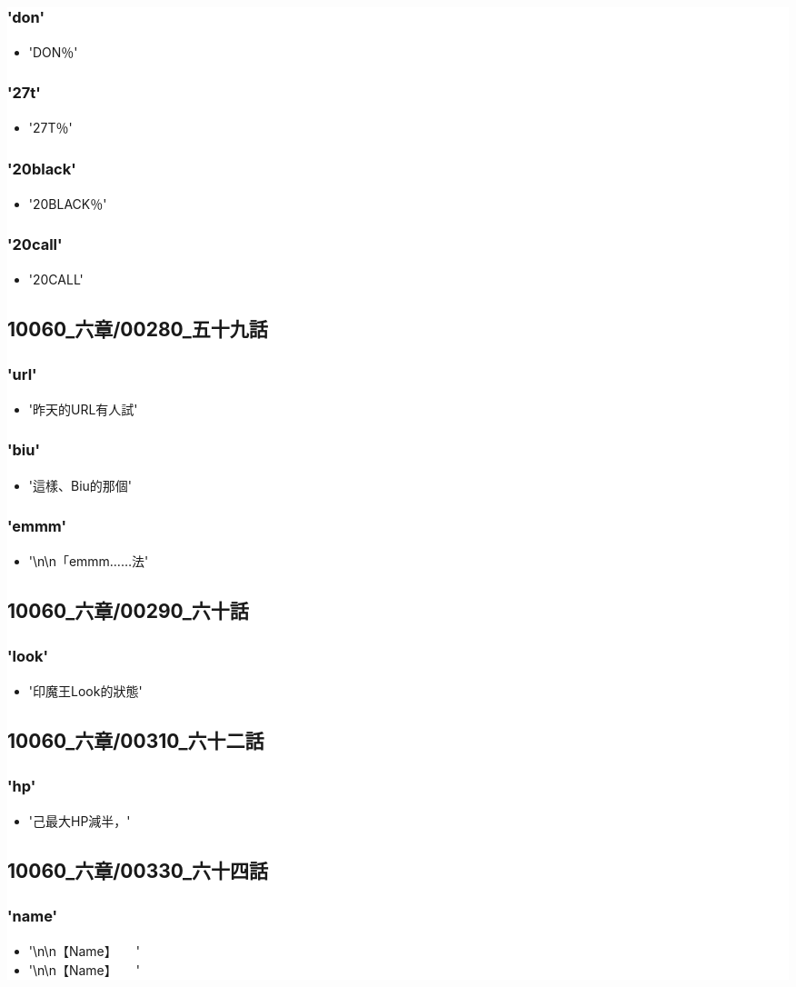 ### 'don'

- 'DON％'

### '27t'

- '27T％'

### '20black'

- '20BLACK％'

### '20call'

- '20CALL'


## 10060_六章/00280_五十九話

### 'url'

- '昨天的URL有人試'

### 'biu'

- '這樣、Biu的那個'

### 'emmm'

- '\n\n「emmm……法'


## 10060_六章/00290_六十話

### 'look'

- '印魔王Look的狀態'


## 10060_六章/00310_六十二話

### 'hp'

- '己最大HP減半，'


## 10060_六章/00330_六十四話

### 'name'

- '\n\n【Name】　　'
- '\n\n【Name】　　'
